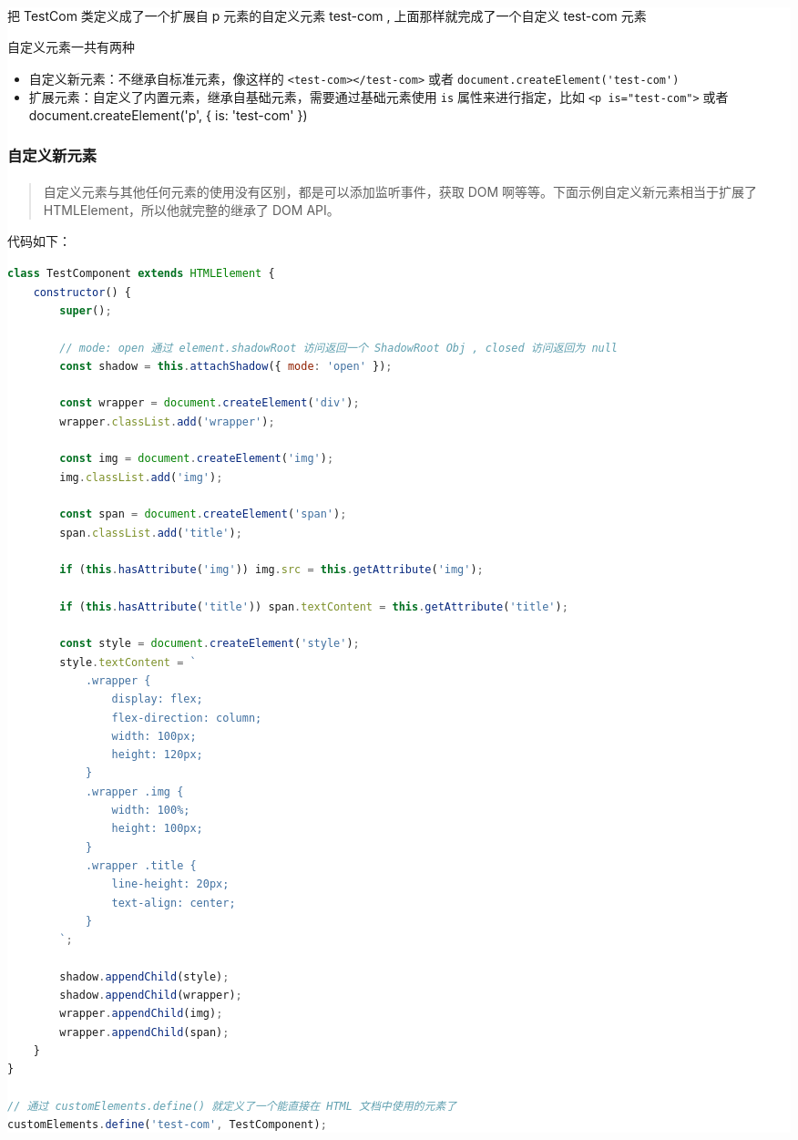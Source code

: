 把 TestCom 类定义成了一个扩展自 p 元素的自定义元素 test-com , 上面那样就完成了一个自定义 test-com 元素

自定义元素一共有两种

- 自定义新元素：不继承自标准元素，像这样的 `<test-com></test-com>` 或者 `document.createElement('test-com')`
- 扩展元素：自定义了内置元素，继承自基础元素，需要通过基础元素使用 `is` 属性来进行指定，比如 `<p is="test-com">` 或者 document.createElement('p', { is: 'test-com' })



### 自定义新元素

> 自定义元素与其他任何元素的使用没有区别，都是可以添加监听事件，获取 DOM 啊等等。下面示例自定义新元素相当于扩展了 HTMLElement，所以他就完整的继承了 DOM API。

代码如下：

```javascript
class TestComponent extends HTMLElement {
    constructor() {
        super();

        // mode: open 通过 element.shadowRoot 访问返回一个 ShadowRoot Obj , closed 访问返回为 null
        const shadow = this.attachShadow({ mode: 'open' });

        const wrapper = document.createElement('div');
        wrapper.classList.add('wrapper');
        
        const img = document.createElement('img');
        img.classList.add('img');
        
        const span = document.createElement('span');
        span.classList.add('title');

        if (this.hasAttribute('img')) img.src = this.getAttribute('img');

        if (this.hasAttribute('title')) span.textContent = this.getAttribute('title');

        const style = document.createElement('style');
        style.textContent = `
            .wrapper {
                display: flex;
                flex-direction: column;
                width: 100px;
                height: 120px;
            }
            .wrapper .img {
                width: 100%;
                height: 100px;
            }
            .wrapper .title {
                line-height: 20px;
                text-align: center;
            }
        `;

        shadow.appendChild(style);
        shadow.appendChild(wrapper);
        wrapper.appendChild(img);
        wrapper.appendChild(span);
    }
}

// 通过 customElements.define() 就定义了一个能直接在 HTML 文档中使用的元素了
customElements.define('test-com', TestComponent);
```
